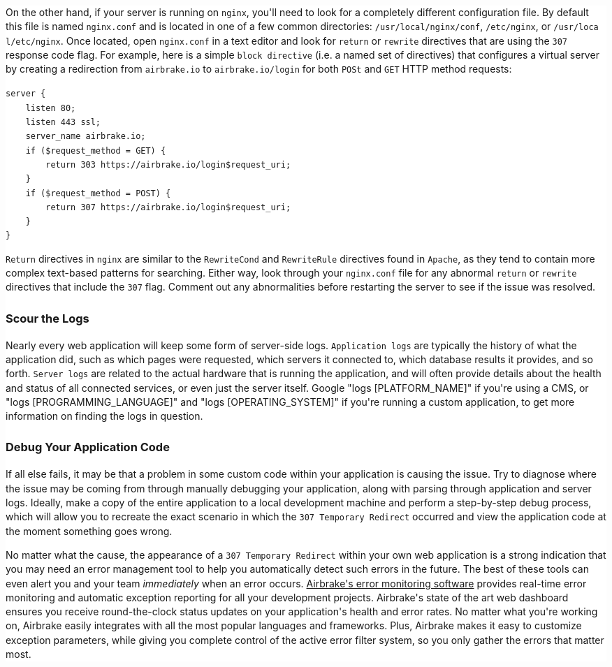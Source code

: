 On the other hand, if your server is running on `nginx`, you'll need to look for a completely different configuration file.  By default this file is named `nginx.conf` and is located in one of a few common directories: `/usr/local/nginx/conf`, `/etc/nginx`, or `/usr/local/etc/nginx`.  Once located, open `nginx.conf` in a text editor and look for `return` or `rewrite` directives that are using the `307` response code flag.  For example, here is a simple `block directive` (i.e. a named set of directives) that configures a virtual server by creating a redirection from `airbrake.io` to `airbrake.io/login` for both `POSt` and `GET` HTTP method requests:

```
server {
    listen 80;
    listen 443 ssl;
    server_name airbrake.io;
    if ($request_method = GET) {
        return 303 https://airbrake.io/login$request_uri;
    }
    if ($request_method = POST) {
        return 307 https://airbrake.io/login$request_uri;
    }    
}
```

`Return` directives in `nginx` are similar to the `RewriteCond` and `RewriteRule` directives found in `Apache`, as they tend to contain more complex text-based patterns for searching.  Either way, look through your `nginx.conf` file for any abnormal `return` or `rewrite` directives that include the `307` flag.  Comment out any abnormalities before restarting the server to see if the issue was resolved.

### Scour the Logs

Nearly every web application will keep some form of server-side logs.  `Application logs` are typically the history of what the application did, such as which pages were requested, which servers it connected to, which database results it provides, and so forth.  `Server logs` are related to the actual hardware that is running the application, and will often provide details about the health and status of all connected services, or even just the server itself.  Google "logs [PLATFORM_NAME]" if you're using a CMS, or "logs [PROGRAMMING_LANGUAGE]" and "logs [OPERATING_SYSTEM]" if you're running a custom application, to get more information on finding the logs in question.

### Debug Your Application Code

If all else fails, it may be that a problem in some custom code within your application is causing the issue.  Try to diagnose where the issue may be coming from through manually debugging your application, along with parsing through application and server logs.  Ideally, make a copy of the entire application to a local development machine and perform a step-by-step debug process, which will allow you to recreate the exact scenario in which the `307 Temporary Redirect` occurred and view the application code at the moment something goes wrong.

No matter what the cause, the appearance of a `307 Temporary Redirect` within your own web application is a strong indication that you may need an error management tool to help you automatically detect such errors in the future.  The best of these tools can even alert you and your team _immediately_ when an error occurs.  <a class="js-cta-utm" href="https://airbrake.io/account/new?utm_source=blog&utm_medium=end-post&utm_campaign=airbrake-307-temporary-redirect">Airbrake's error monitoring software</a> provides real-time error monitoring and automatic exception reporting for all your development projects.  Airbrake's state of the art web dashboard ensures you receive round-the-clock status updates on your application's health and error rates.  No matter what you're working on, Airbrake easily integrates with all the most popular languages and frameworks.  Plus, Airbrake makes it easy to customize exception parameters, while giving you complete control of the active error filter system, so you only gather the errors that matter most.
